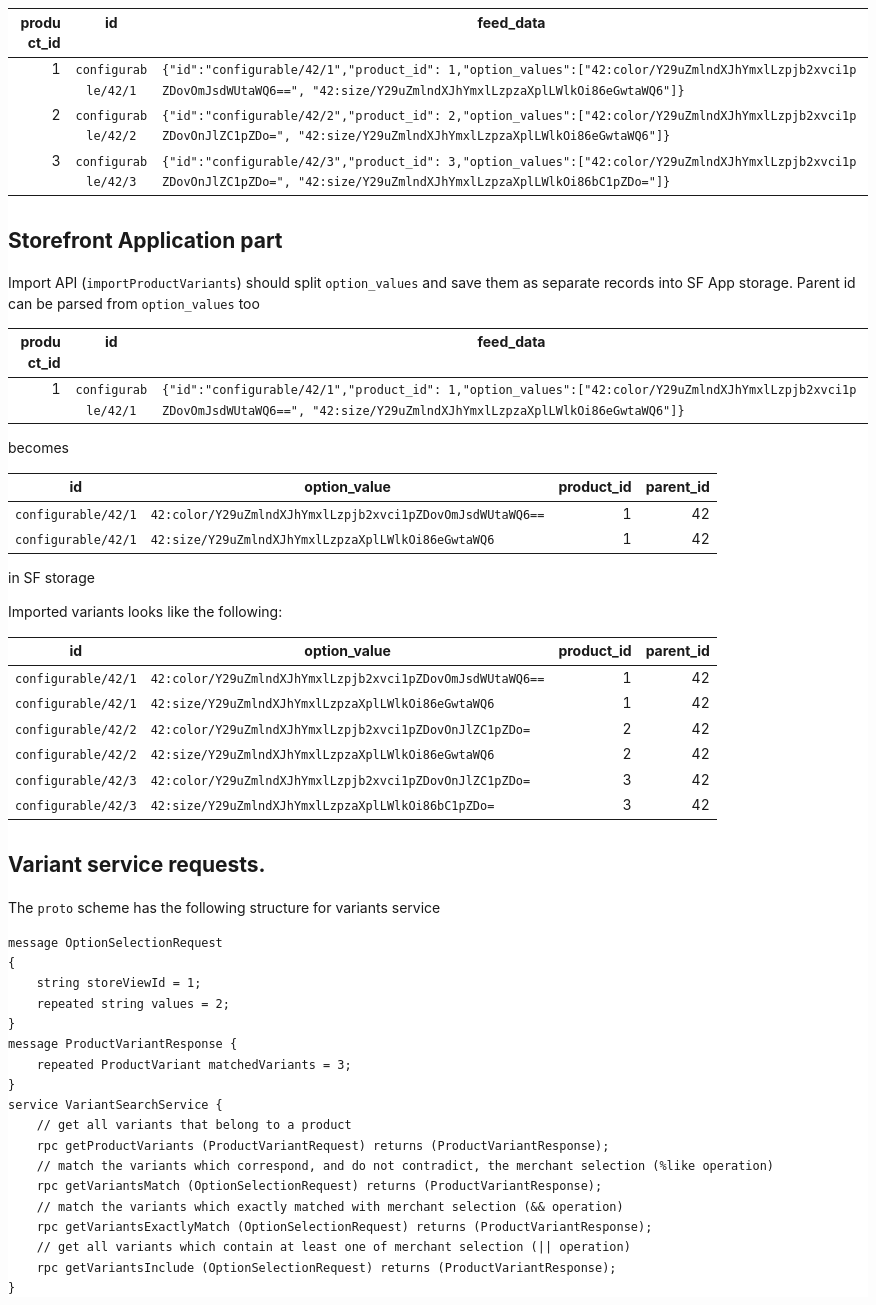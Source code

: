 | product_id   | id | feed_data    |
|----:|:---:|----|
| 1 | `configurable/42/1` | `{"id":"configurable/42/1","product_id": 1,"option_values":["42:color/Y29uZmlndXJhYmxlLzpjb2xvci1pZDovOmJsdWUtaWQ6==", "42:size/Y29uZmlndXJhYmxlLzpzaXplLWlkOi86eGwtaWQ6"]}` |
| 2 | `configurable/42/2` | `{"id":"configurable/42/2","product_id": 2,"option_values":["42:color/Y29uZmlndXJhYmxlLzpjb2xvci1pZDovOnJlZC1pZDo=", "42:size/Y29uZmlndXJhYmxlLzpzaXplLWlkOi86eGwtaWQ6"]}` |
| 3 | `configurable/42/3` | `{"id":"configurable/42/3","product_id": 3,"option_values":["42:color/Y29uZmlndXJhYmxlLzpjb2xvci1pZDovOnJlZC1pZDo=", "42:size/Y29uZmlndXJhYmxlLzpzaXplLWlkOi86bC1pZDo="]}` |

## Storefront Application part

Import API (`importProductVariants`) should split `option_values` and save them as separate records into SF App storage.
Parent id can be parsed from `option_values` too

| product_id   | id | feed_data    |
|----:|:---:|----|
| 1 | `configurable/42/1` | `{"id":"configurable/42/1","product_id": 1,"option_values":["42:color/Y29uZmlndXJhYmxlLzpjb2xvci1pZDovOmJsdWUtaWQ6==", "42:size/Y29uZmlndXJhYmxlLzpzaXplLWlkOi86eGwtaWQ6"]}` |
becomes

 | id                                      |  option_value | product_id   | parent_id
 |---|----|---:|---:|
 | `configurable/42/1`  |  `42:color/Y29uZmlndXJhYmxlLzpjb2xvci1pZDovOmJsdWUtaWQ6==` | 1 | 42|
 | `configurable/42/1`  |  `42:size/Y29uZmlndXJhYmxlLzpzaXplLWlkOi86eGwtaWQ6`        | 1 | 42|
in SF storage

Imported variants looks like the following:

 | id                                      |  option_value | product_id   | parent_id
 |---|----|---:|---:|
 | `configurable/42/1`  |  `42:color/Y29uZmlndXJhYmxlLzpjb2xvci1pZDovOmJsdWUtaWQ6==` | 1 | 42|
 | `configurable/42/1`  |  `42:size/Y29uZmlndXJhYmxlLzpzaXplLWlkOi86eGwtaWQ6`        | 1 | 42|
 | `configurable/42/2`  |  `42:color/Y29uZmlndXJhYmxlLzpjb2xvci1pZDovOnJlZC1pZDo=`   | 2 | 42|
 | `configurable/42/2`  |  `42:size/Y29uZmlndXJhYmxlLzpzaXplLWlkOi86eGwtaWQ6`        | 2 | 42|
 | `configurable/42/3`  |  `42:color/Y29uZmlndXJhYmxlLzpjb2xvci1pZDovOnJlZC1pZDo=`   | 3 | 42|
 | `configurable/42/3`  |  `42:size/Y29uZmlndXJhYmxlLzpzaXplLWlkOi86bC1pZDo=`        | 3 | 42|

## Variant service requests.

The `proto` scheme has the following structure for variants service
```
message OptionSelectionRequest
{
    string storeViewId = 1;
    repeated string values = 2;
}
message ProductVariantResponse {
    repeated ProductVariant matchedVariants = 3;
}
service VariantSearchService {
    // get all variants that belong to a product
    rpc getProductVariants (ProductVariantRequest) returns (ProductVariantResponse);
    // match the variants which correspond, and do not contradict, the merchant selection (%like operation)
    rpc getVariantsMatch (OptionSelectionRequest) returns (ProductVariantResponse);
    // match the variants which exactly matched with merchant selection (&& operation)
    rpc getVariantsExactlyMatch (OptionSelectionRequest) returns (ProductVariantResponse);
    // get all variants which contain at least one of merchant selection (|| operation)
    rpc getVariantsInclude (OptionSelectionRequest) returns (ProductVariantResponse);
}
```